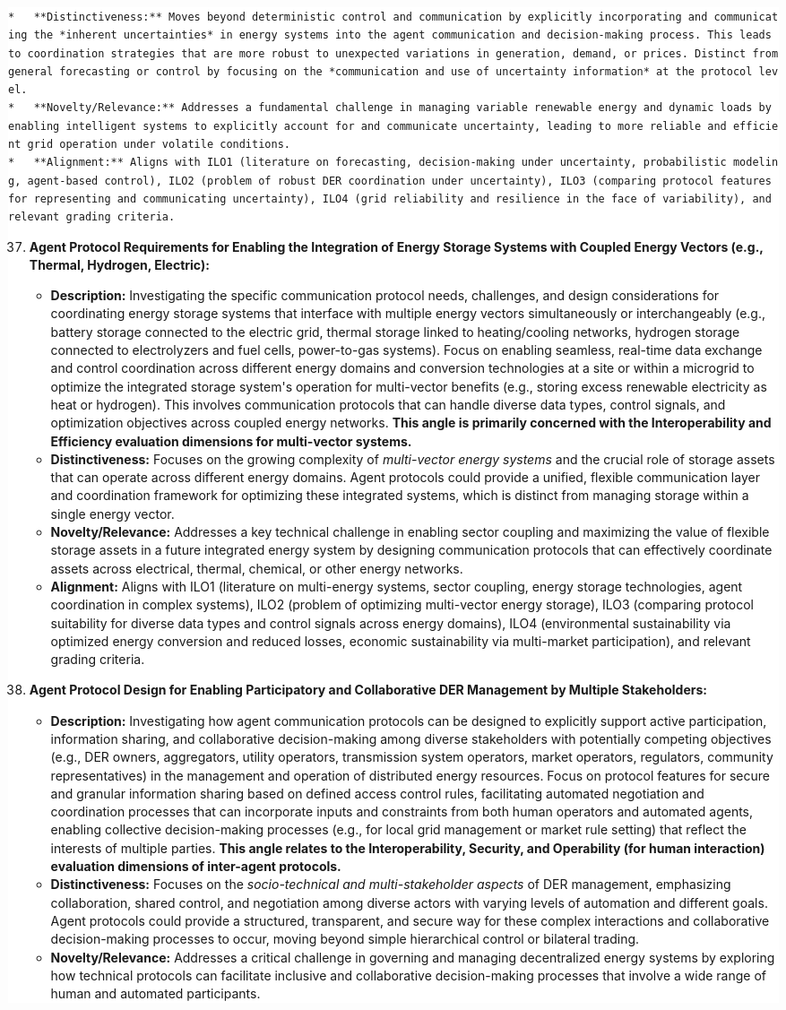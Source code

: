     *   **Distinctiveness:** Moves beyond deterministic control and communication by explicitly incorporating and communicating the *inherent uncertainties* in energy systems into the agent communication and decision-making process. This leads to coordination strategies that are more robust to unexpected variations in generation, demand, or prices. Distinct from general forecasting or control by focusing on the *communication and use of uncertainty information* at the protocol level.
    *   **Novelty/Relevance:** Addresses a fundamental challenge in managing variable renewable energy and dynamic loads by enabling intelligent systems to explicitly account for and communicate uncertainty, leading to more reliable and efficient grid operation under volatile conditions.
    *   **Alignment:** Aligns with ILO1 (literature on forecasting, decision-making under uncertainty, probabilistic modeling, agent-based control), ILO2 (problem of robust DER coordination under uncertainty), ILO3 (comparing protocol features for representing and communicating uncertainty), ILO4 (grid reliability and resilience in the face of variability), and relevant grading criteria.

37. **Agent Protocol Requirements for Enabling the Integration of Energy Storage Systems with Coupled Energy Vectors (e.g., Thermal, Hydrogen, Electric):**
    *   **Description:** Investigating the specific communication protocol needs, challenges, and design considerations for coordinating energy storage systems that interface with multiple energy vectors simultaneously or interchangeably (e.g., battery storage connected to the electric grid, thermal storage linked to heating/cooling networks, hydrogen storage connected to electrolyzers and fuel cells, power-to-gas systems). Focus on enabling seamless, real-time data exchange and control coordination across different energy domains and conversion technologies at a site or within a microgrid to optimize the integrated storage system's operation for multi-vector benefits (e.g., storing excess renewable electricity as heat or hydrogen). This involves communication protocols that can handle diverse data types, control signals, and optimization objectives across coupled energy networks. **This angle is primarily concerned with the Interoperability and Efficiency evaluation dimensions for multi-vector systems.**
    *   **Distinctiveness:** Focuses on the growing complexity of *multi-vector energy systems* and the crucial role of storage assets that can operate across different energy domains. Agent protocols could provide a unified, flexible communication layer and coordination framework for optimizing these integrated systems, which is distinct from managing storage within a single energy vector.
    *   **Novelty/Relevance:** Addresses a key technical challenge in enabling sector coupling and maximizing the value of flexible storage assets in a future integrated energy system by designing communication protocols that can effectively coordinate assets across electrical, thermal, chemical, or other energy networks.
    *   **Alignment:** Aligns with ILO1 (literature on multi-energy systems, sector coupling, energy storage technologies, agent coordination in complex systems), ILO2 (problem of optimizing multi-vector energy storage), ILO3 (comparing protocol suitability for diverse data types and control signals across energy domains), ILO4 (environmental sustainability via optimized energy conversion and reduced losses, economic sustainability via multi-market participation), and relevant grading criteria.

38. **Agent Protocol Design for Enabling Participatory and Collaborative DER Management by Multiple Stakeholders:**
    *   **Description:** Investigating how agent communication protocols can be designed to explicitly support active participation, information sharing, and collaborative decision-making among diverse stakeholders with potentially competing objectives (e.g., DER owners, aggregators, utility operators, transmission system operators, market operators, regulators, community representatives) in the management and operation of distributed energy resources. Focus on protocol features for secure and granular information sharing based on defined access control rules, facilitating automated negotiation and coordination processes that can incorporate inputs and constraints from both human operators and automated agents, enabling collective decision-making processes (e.g., for local grid management or market rule setting) that reflect the interests of multiple parties. **This angle relates to the Interoperability, Security, and Operability (for human interaction) evaluation dimensions of inter-agent protocols.**
    *   **Distinctiveness:** Focuses on the *socio-technical and multi-stakeholder aspects* of DER management, emphasizing collaboration, shared control, and negotiation among diverse actors with varying levels of automation and different goals. Agent protocols could provide a structured, transparent, and secure way for these complex interactions and collaborative decision-making processes to occur, moving beyond simple hierarchical control or bilateral trading.
    *   **Novelty/Relevance:** Addresses a critical challenge in governing and managing decentralized energy systems by exploring how technical protocols can facilitate inclusive and collaborative decision-making processes that involve a wide range of human and automated participants.